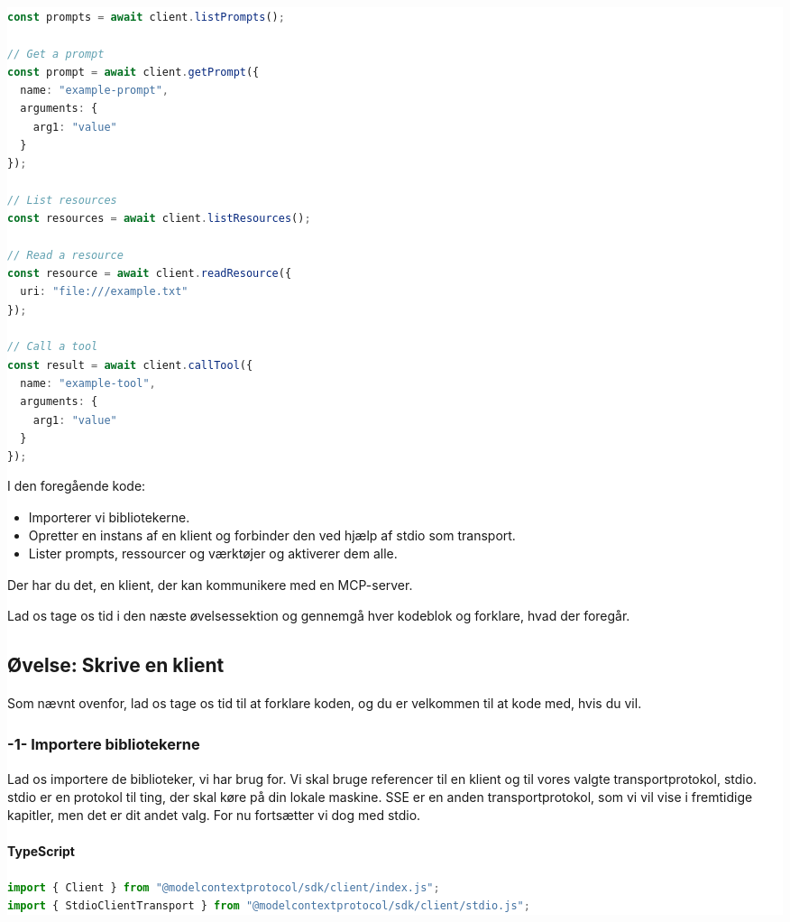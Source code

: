 ```typescript
const prompts = await client.listPrompts();

// Get a prompt
const prompt = await client.getPrompt({
  name: "example-prompt",
  arguments: {
    arg1: "value"
  }
});

// List resources
const resources = await client.listResources();

// Read a resource
const resource = await client.readResource({
  uri: "file:///example.txt"
});

// Call a tool
const result = await client.callTool({
  name: "example-tool",
  arguments: {
    arg1: "value"
  }
});
```

I den foregående kode:

- Importerer vi bibliotekerne.
- Opretter en instans af en klient og forbinder den ved hjælp af stdio som transport.
- Lister prompts, ressourcer og værktøjer og aktiverer dem alle.

Der har du det, en klient, der kan kommunikere med en MCP-server.

Lad os tage os tid i den næste øvelsessektion og gennemgå hver kodeblok og forklare, hvad der foregår.

## Øvelse: Skrive en klient

Som nævnt ovenfor, lad os tage os tid til at forklare koden, og du er velkommen til at kode med, hvis du vil.

### -1- Importere bibliotekerne

Lad os importere de biblioteker, vi har brug for. Vi skal bruge referencer til en klient og til vores valgte transportprotokol, stdio. stdio er en protokol til ting, der skal køre på din lokale maskine. SSE er en anden transportprotokol, som vi vil vise i fremtidige kapitler, men det er dit andet valg. For nu fortsætter vi dog med stdio.

#### TypeScript

```typescript
import { Client } from "@modelcontextprotocol/sdk/client/index.js";
import { StdioClientTransport } from "@modelcontextprotocol/sdk/client/stdio.js";
```
